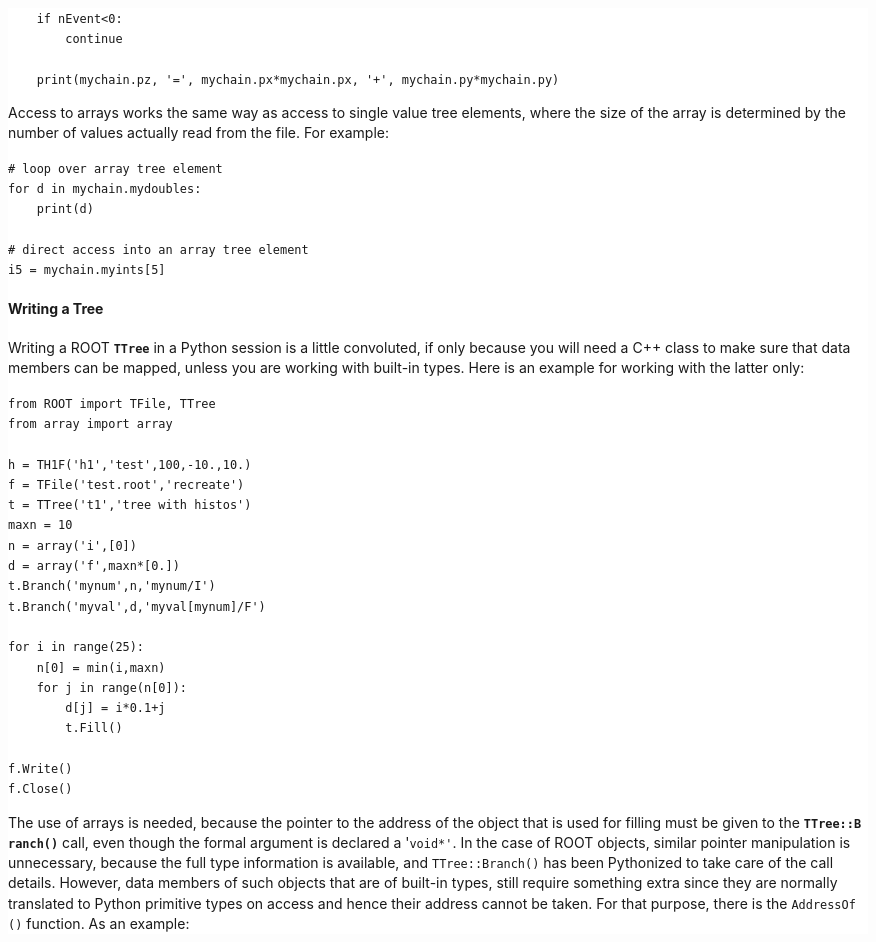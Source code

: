 ``` {.cpp}
    if nEvent<0:
        continue

    print(mychain.pz, '=', mychain.px*mychain.px, '+', mychain.py*mychain.py)
```

Access to arrays works the same way as access to single value tree
elements, where the size of the array is determined by the number of
values actually read from the file. For example:

``` {.cpp}
# loop over array tree element
for d in mychain.mydoubles:
    print(d)

# direct access into an array tree element
i5 = mychain.myints[5]
```

#### Writing a Tree

Writing a ROOT **`TTree`** in a Python session is a little convoluted,
if only because you will need a C++ class to make sure that data members
can be mapped, unless you are working with built-in types. Here is an
example for working with the latter only:

``` {.cpp}
from ROOT import TFile, TTree
from array import array

h = TH1F('h1','test',100,-10.,10.)
f = TFile('test.root','recreate')
t = TTree('t1','tree with histos')
maxn = 10
n = array('i',[0])
d = array('f',maxn*[0.])
t.Branch('mynum',n,'mynum/I')
t.Branch('myval',d,'myval[mynum]/F')

for i in range(25):
    n[0] = min(i,maxn)
    for j in range(n[0]):
        d[j] = i*0.1+j
        t.Fill()

f.Write()
f.Close()
```

The use of arrays is needed, because the pointer to the address of the
object that is used for filling must be given to the **`TTree::Branch()`**
call, even though the formal argument is declared a '`void*'`. In the
case of ROOT objects, similar pointer manipulation is unnecessary,
because the full type information is available, and `TTree::Branch()`
has been Pythonized to take care of the call details. However, data
members of such objects that are of built-in types, still require
something extra since they are normally translated to Python primitive
types on access and hence their address cannot be taken. For that
purpose, there is the `AddressOf()` function. As an example:
